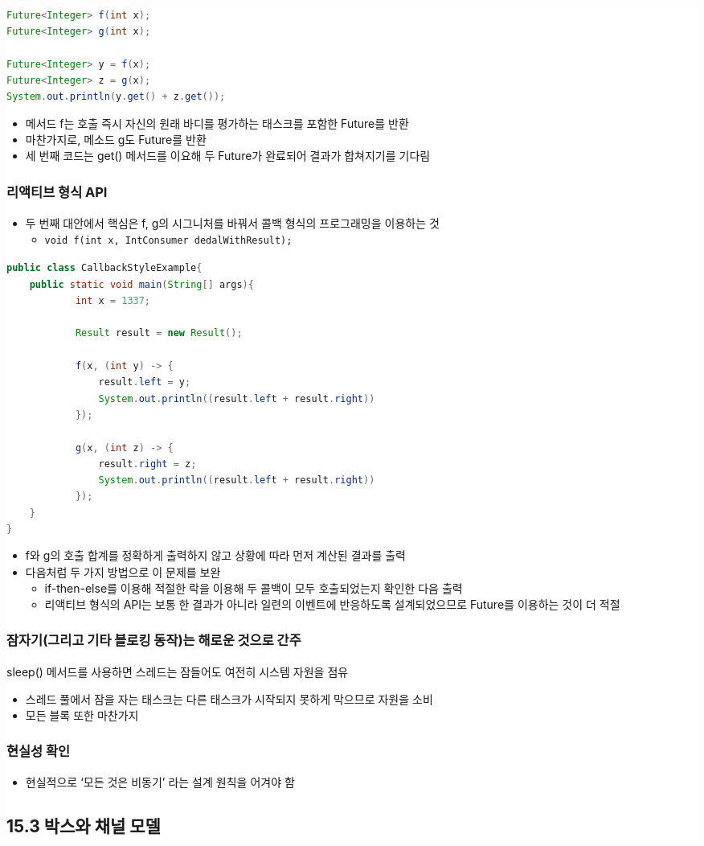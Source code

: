 ```java
Future<Integer> f(int x);
Future<Integer> g(int x);

Future<Integer> y = f(x);
Future<Integer> z = g(x);
System.out.println(y.get() + z.get());
```

- 메서드 f는 호출 즉시 자신의 원래 바디를 평가하는 태스크를 포함한 Future를 반환
- 마찬가지로, 메소드 g도 Future를 반환
- 세 번째 코드는 get() 메서드를 이요해 두 Future가 완료되어 결과가 합쳐지기를 기다림

### 리액티브 형식 API

- 두 번째 대안에서 핵심은 f, g의 시그니처를 바꿔서 콜백 형식의 프로그래밍을 이용하는 것
    - `void f(int x, IntConsumer dedalWithResult);`

```java
public class CallbackStyleExample{
	public static void main(String[] args){
			int x = 1337;
			
			Result result = new Result();
			
			f(x, (int y) -> {
				result.left = y;
				System.out.println((result.left + result.right))
			});
			
			g(x, (int z) -> {
				result.right = z;
				System.out.println((result.left + result.right))
			});
	}
}
```

- f와 g의 호출 합계를 정확하게 출력하지 않고 상황에 따라 먼저 계산된 결과를 출력
- 다음처럼 두 가지 방법으로 이 문제를 보완
    - if-then-else를 이용해 적절한 락을 이용해 두 콜백이 모두 호출되었는지 확인한 다음 출력
    - 리액티브 형식의 API는 보통 한 결과가 아니라 일련의 이벤트에 반응하도록 설계되었으므로 Future를 이용하는 것이 더 적절

### 잠자기(그리고 기타 블로킹 동작)는 해로운 것으로 간주

sleep() 메서드를 사용하면 스레드는 잠들어도 여전히 시스템 자원을 점유

- 스레드 풀에서 잠을 자는 태스크는 다른 태스크가 시작되지 못하게 막으므로 자원을 소비
- 모든 블록 또한 마찬가지

### 현실성 확인

- 현실적으로 ‘모든 것은 비동기’ 라는 설계 원칙을 어겨야 함

## 15.3 박스와 채널 모델
